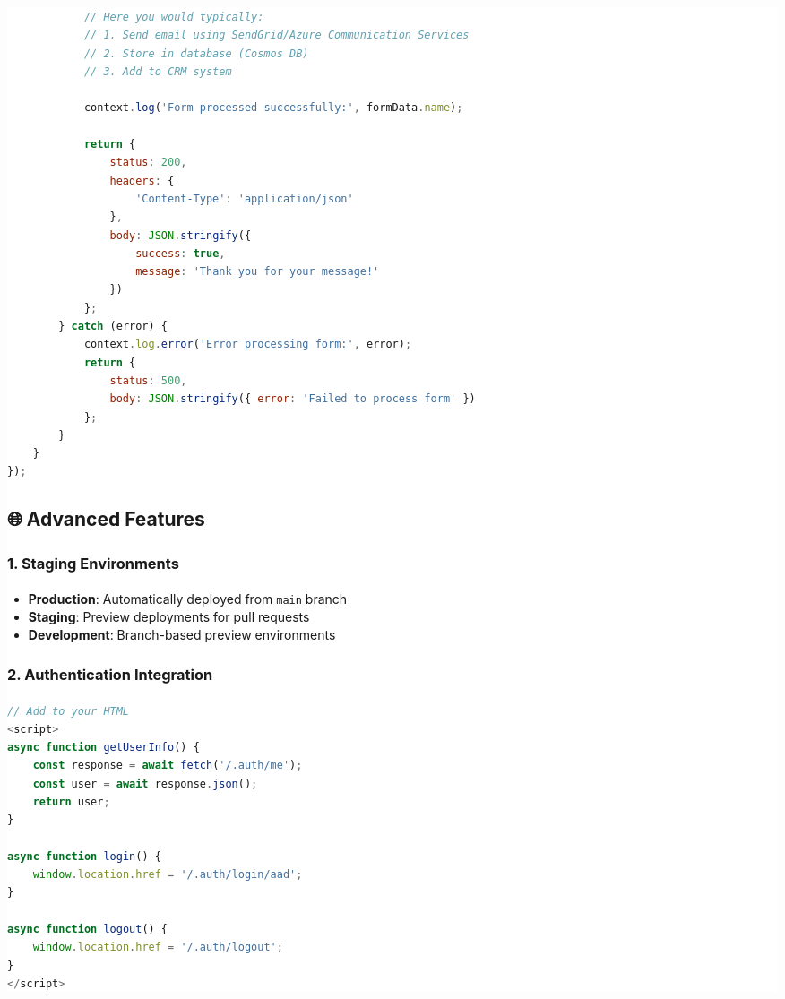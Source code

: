 ```javascript
            // Here you would typically:
            // 1. Send email using SendGrid/Azure Communication Services
            // 2. Store in database (Cosmos DB)
            // 3. Add to CRM system
            
            context.log('Form processed successfully:', formData.name);
            
            return {
                status: 200,
                headers: {
                    'Content-Type': 'application/json'
                },
                body: JSON.stringify({ 
                    success: true, 
                    message: 'Thank you for your message!' 
                })
            };
        } catch (error) {
            context.log.error('Error processing form:', error);
            return {
                status: 500,
                body: JSON.stringify({ error: 'Failed to process form' })
            };
        }
    }
});
```

## 🌐 Advanced Features

### 1. Staging Environments
- **Production**: Automatically deployed from `main` branch
- **Staging**: Preview deployments for pull requests
- **Development**: Branch-based preview environments

### 2. Authentication Integration
```javascript
// Add to your HTML
<script>
async function getUserInfo() {
    const response = await fetch('/.auth/me');
    const user = await response.json();
    return user;
}

async function login() {
    window.location.href = '/.auth/login/aad';
}

async function logout() {
    window.location.href = '/.auth/logout';
}
</script>
```
